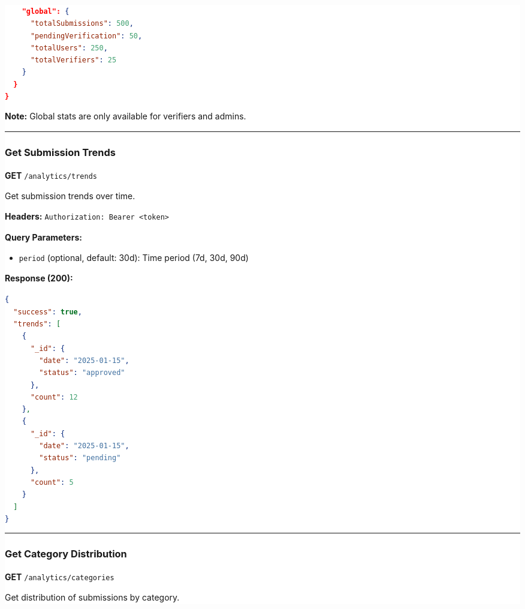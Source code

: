 ```json
    "global": {
      "totalSubmissions": 500,
      "pendingVerification": 50,
      "totalUsers": 250,
      "totalVerifiers": 25
    }
  }
}
```

**Note:** Global stats are only available for verifiers and admins.

---

### Get Submission Trends
**GET** `/analytics/trends`

Get submission trends over time.

**Headers:** `Authorization: Bearer <token>`

**Query Parameters:**
- `period` (optional, default: 30d): Time period (7d, 30d, 90d)

**Response (200):**
```json
{
  "success": true,
  "trends": [
    {
      "_id": {
        "date": "2025-01-15",
        "status": "approved"
      },
      "count": 12
    },
    {
      "_id": {
        "date": "2025-01-15",
        "status": "pending"
      },
      "count": 5
    }
  ]
}
```

---

### Get Category Distribution
**GET** `/analytics/categories`

Get distribution of submissions by category.
